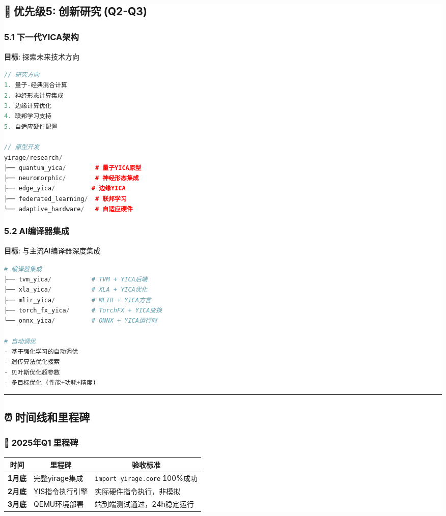 
## 🌟 优先级5: 创新研究 (Q2-Q3)

### 5.1 下一代YICA架构

**目标**: 探索未来技术方向
```cpp
// 研究方向
1. 量子-经典混合计算
2. 神经形态计算集成
3. 边缘计算优化
4. 联邦学习支持
5. 自适应硬件配置

// 原型开发
yirage/research/
├── quantum_yica/        # 量子YICA原型
├── neuromorphic/        # 神经形态集成
├── edge_yica/          # 边缘YICA
├── federated_learning/  # 联邦学习
└── adaptive_hardware/   # 自适应硬件
```

### 5.2 AI编译器集成

**目标**: 与主流AI编译器深度集成
```python
# 编译器集成
├── tvm_yica/           # TVM + YICA后端
├── xla_yica/           # XLA + YICA优化
├── mlir_yica/          # MLIR + YICA方言
├── torch_fx_yica/      # TorchFX + YICA变换
└── onnx_yica/          # ONNX + YICA运行时

# 自动调优
- 基于强化学习的自动调优
- 遗传算法优化搜索
- 贝叶斯优化超参数
- 多目标优化 (性能+功耗+精度)
```

---

## ⏰ 时间线和里程碑

### 🎯 **2025年Q1 里程碑**

| 时间 | 里程碑 | 验收标准 |
|------|--------|----------|
| **1月底** | 完整yirage集成 | `import yirage.core` 100%成功 |
| **2月底** | YIS指令执行引擎 | 实际硬件指令执行，非模拟 |
| **3月底** | QEMU环境部署 | 端到端测试通过，24h稳定运行 |
